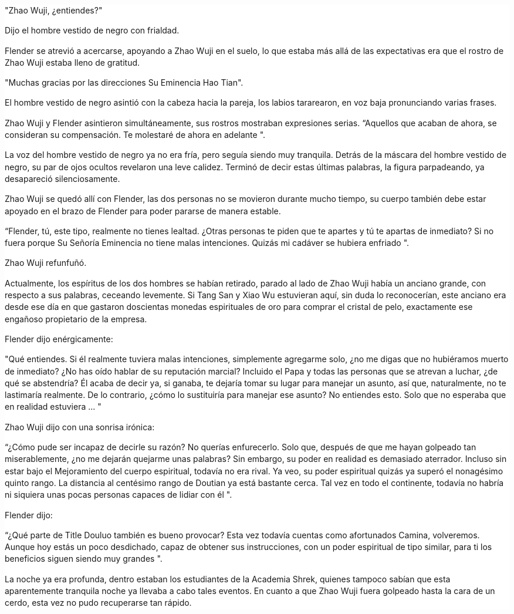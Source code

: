 "Zhao Wuji, ¿entiendes?"

Dijo el hombre vestido de negro con frialdad.

Flender se atrevió a acercarse, apoyando a Zhao Wuji en el suelo, lo que estaba más allá de las expectativas era que el rostro de Zhao Wuji estaba lleno de gratitud.

"Muchas gracias por las direcciones Su Eminencia Hao Tian".

El hombre vestido de negro asintió con la cabeza hacia la pareja, los labios tararearon, en voz baja pronunciando varias frases.

Zhao Wuji y Flender asintieron simultáneamente, sus rostros mostraban expresiones serias. “Aquellos que acaban de ahora, se consideran su compensación. Te molestaré de ahora en adelante ".

La voz del hombre vestido de negro ya no era fría, pero seguía siendo muy tranquila. Detrás de la máscara del hombre vestido de negro, su par de ojos ocultos revelaron una leve calidez. Terminó de decir estas últimas palabras, la figura parpadeando, ya desapareció silenciosamente.

Zhao Wuji se quedó allí con Flender, las dos personas no se movieron durante mucho tiempo, su cuerpo también debe estar apoyado en el brazo de Flender para poder pararse de manera estable.

“Flender, tú, este tipo, realmente no tienes lealtad. ¿Otras personas te piden que te apartes y tú te apartas de inmediato? Si no fuera porque Su Señoría Eminencia no tiene malas intenciones. Quizás mi cadáver se hubiera enfriado ".

Zhao Wuji refunfuñó.

Actualmente, los espíritus de los dos hombres se habían retirado, parado al lado de Zhao Wuji había un anciano grande, con respecto a sus palabras, ceceando levemente. Si Tang San y Xiao Wu estuvieran aquí, sin duda lo reconocerían, este anciano era desde ese día en que gastaron doscientas monedas espirituales de oro para comprar el cristal de pelo, exactamente ese engañoso propietario de la empresa.

Flender dijo enérgicamente:

"Qué entiendes. Si él realmente tuviera malas intenciones, simplemente agregarme solo, ¿no me digas que no hubiéramos muerto de inmediato? ¿No has oído hablar de su reputación marcial? Incluido el Papa y todas las personas que se atrevan a luchar, ¿de qué se abstendría? Él acaba de decir ya, si ganaba, te dejaría tomar su lugar para manejar un asunto, así que, naturalmente, no te lastimaría realmente. De lo contrario, ¿cómo lo sustituiría para manejar ese asunto? No entiendes esto. Solo que no esperaba que en realidad estuviera ... "

Zhao Wuji dijo con una sonrisa irónica:

“¿Cómo pude ser incapaz de decirle su razón? No querías enfurecerlo. Solo que, después de que me hayan golpeado tan miserablemente, ¿no me dejarán quejarme unas palabras? Sin embargo, su poder en realidad es demasiado aterrador. Incluso sin estar bajo el Mejoramiento del cuerpo espiritual, todavía no era rival. Ya veo, su poder espiritual quizás ya superó el nonagésimo quinto rango. La distancia al centésimo rango de Doutian ya está bastante cerca. Tal vez en todo el continente, todavía no habría ni siquiera unas pocas personas capaces de lidiar con él ".

Flender dijo:

“¿Qué parte de Title Douluo también es bueno provocar? Esta vez todavía cuentas como afortunados Camina, volveremos. Aunque hoy estás un poco desdichado, capaz de obtener sus instrucciones, con un poder espiritual de tipo similar, para ti los beneficios siguen siendo muy grandes ".

La noche ya era profunda, dentro estaban los estudiantes de la Academia Shrek, quienes tampoco sabían que esta aparentemente tranquila noche ya llevaba a cabo tales eventos. En cuanto a que Zhao Wuji fuera golpeado hasta la cara de un cerdo, esta vez no pudo recuperarse tan rápido.
